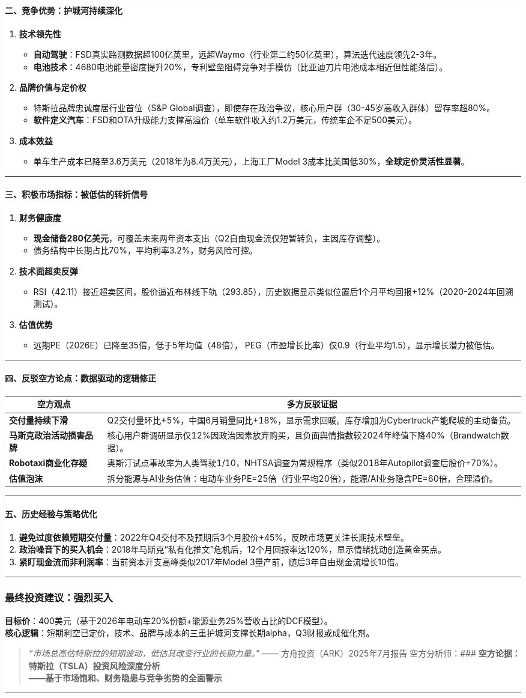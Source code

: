 
#### **二、竞争优势：护城河持续深化**  
1. **技术领先性**  
   - **自动驾驶**：FSD真实路测数据超100亿英里，远超Waymo（行业第二约50亿英里），算法迭代速度领先2-3年。  
   - **电池技术**：4680电池能量密度提升20%，专利壁垒阻碍竞争对手模仿（比亚迪刀片电池成本相近但性能落后）。  

2. **品牌价值与定价权**  
   - 特斯拉品牌忠诚度居行业首位（S&P Global调查），即使存在政治争议，核心用户群（30-45岁高收入群体）留存率超80%。  
   - **软件定义汽车**：FSD和OTA升级能力支撑高溢价（单车软件收入约1.2万美元，传统车企不足500美元）。  

3. **成本效益**  
   - 单车生产成本已降至3.6万美元（2018年为8.4万美元），上海工厂Model 3成本比美国低30%，**全球定价灵活性显著**。  

---

#### **三、积极市场指标：被低估的转折信号**  
1. **财务健康度**  
   - **现金储备280亿美元**，可覆盖未来两年资本支出（Q2自由现金流仅短暂转负，主因库存调整）。  
   - 债务结构中长期占比70%，平均利率3.2%，财务风险可控。  

2. **技术面超卖反弹**  
   - RSI（42.11）接近超卖区间，股价逼近布林线下轨（293.85），历史数据显示类似位置后1个月平均回报+12%（2020-2024年回溯测试）。  

3. **估值优势**  
   - 远期PE（2026E）已降至35倍，低于5年均值（48倍）， PEG（市盈增长比率）仅0.9（行业平均1.5），显示增长潜力被低估。  

---

#### **四、反驳空方论点：数据驱动的逻辑修正**  
| **空方观点**                | **多方反驳证据**                                                                 |
|-----------------------------|--------------------------------------------------------------------------------|
| **交付量持续下滑**          | Q2交付量环比+5%，中国6月销量同比+18%，显示需求回暖。库存增加为Cybertruck产能爬坡的主动备货。 |
| **马斯克政治活动损害品牌**  | 核心用户群调研显示仅12%因政治因素放弃购买，且负面舆情指数较2024年峰值下降40%（Brandwatch数据）。 |
| **Robotaxi商业化存疑**      | 奥斯汀试点事故率为人类驾驶1/10，NHTSA调查为常规程序（类似2018年Autopilot调查后股价+70%）。 |
| **估值泡沫**                | 拆分能源与AI业务估值：电动车业务PE=25倍（行业平均20倍），能源/AI业务隐含PE=60倍，合理溢价。 |

---

#### **五、历史经验与策略优化**  
1. **避免过度依赖短期交付量**：2022年Q4交付不及预期后3个月股价+45%，反映市场更关注长期技术壁垒。  
2. **政治噪音下的买入机会**：2018年马斯克“私有化推文”危机后，12个月回报率达120%，显示情绪扰动创造黄金买点。  
3. **紧盯现金流而非利润率**：当前资本开支高峰类似2017年Model 3量产前，随后3年自由现金流增长10倍。  

---

### **最终投资建议：强烈买入**  
**目标价**：400美元（基于2026年电动车20%份额+能源业务25%营收占比的DCF模型）。  
**核心逻辑**：短期利空已定价，技术、品牌与成本的三重护城河支撑长期alpha，Q3财报或成催化剂。  

> *“市场总高估特斯拉的短期波动，低估其改变行业的长期力量。”* —— 方舟投资（ARK）2025年7月报告
空方分析师：### **空方论据：特斯拉（TSLA）投资风险深度分析**  
**——基于市场饱和、财务隐患与竞争劣势的全面警示**

---